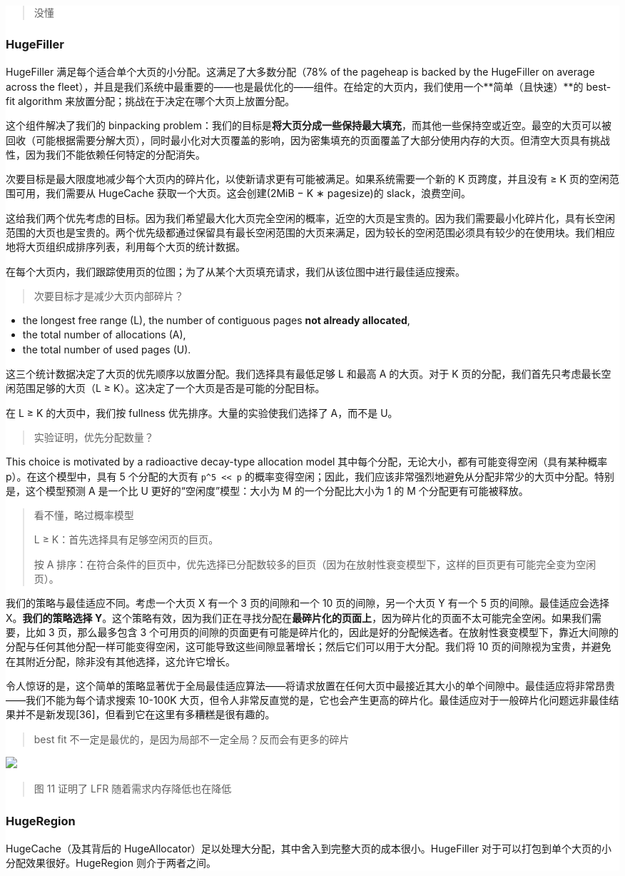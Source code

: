 > 没懂

### HugeFiller

HugeFiller 满足每个适合单个大页的小分配。这满足了大多数分配（78% of the pageheap is backed by the HugeFiller on average across the fleet），并且是我们系统中最重要的——也是最优化的——组件。在给定的大页内，我们使用一个**简单（且快速）**的 best-fit algorithm 来放置分配；挑战在于决定在哪个大页上放置分配。

这个组件解决了我们的 binpacking problem：我们的目标是**将大页分成一些保持最大填充**，而其他一些保持空或近空。最空的大页可以被回收（可能根据需要分解大页），同时最小化对大页覆盖的影响，因为密集填充的页面覆盖了大部分使用内存的大页。但清空大页具有挑战性，因为我们不能依赖任何特定的分配消失。

次要目标是最大限度地减少每个大页内的碎片化，以使新请求更有可能被满足。如果系统需要一个新的 K 页跨度，并且没有 ≥ K 页的空闲范围可用，我们需要从 HugeCache 获取一个大页。这会创建(2MiB − K ∗ pagesize)的 slack，浪费空间。

这给我们两个优先考虑的目标。因为我们希望最大化大页完全空闲的概率，近空的大页是宝贵的。因为我们需要最小化碎片化，具有长空闲范围的大页也是宝贵的。两个优先级都通过保留具有最长空闲范围的大页来满足，因为较长的空闲范围必须具有较少的在使用块。我们相应地将大页组织成排序列表，利用每个大页的统计数据。

在每个大页内，我们跟踪使用页的位图；为了从某个大页填充请求，我们从该位图中进行最佳适应搜索。

> 次要目标才是减少大页内部碎片？

- the longest free range (L), the number of contiguous pages **not already allocated**,
- the total number of allocations (A),
- the total number of used pages (U).

这三个统计数据决定了大页的优先顺序以放置分配。我们选择具有最低足够 L 和最高 A 的大页。对于 K 页的分配，我们首先只考虑最长空闲范围足够的大页（L ≥ K）。这决定了一个大页是否是可能的分配目标。

在 L ≥ K 的大页中，我们按 fullness 优先排序。大量的实验使我们选择了 A，而不是 U。

> 实验证明，优先分配数量？

This choice is motivated by a radioactive decay-type allocation model 其中每个分配，无论大小，都有可能变得空闲（具有某种概率 p）。在这个模型中，具有 5 个分配的大页有 `p^5 << p` 的概率变得空闲；因此，我们应该非常强烈地避免从分配非常少的大页中分配。特别是，这个模型预测 A 是一个比 U 更好的“空闲度”模型：大小为 M 的一个分配比大小为 1 的 M 个分配更有可能被释放。

> 看不懂，略过概率模型
>
> L ≥ K：首先选择具有足够空闲页的巨页。
>
> 按 A 排序：在符合条件的巨页中，优先选择已分配数较多的巨页（因为在放射性衰变模型下，这样的巨页更有可能完全变为空闲页）。

我们的策略与最佳适应不同。考虑一个大页 X 有一个 3 页的间隙和一个 10 页的间隙，另一个大页 Y 有一个 5 页的间隙。最佳适应会选择 X。**我们的策略选择 Y**。这个策略有效，因为我们正在寻找分配在**最碎片化的页面上**，因为碎片化的页面不太可能完全空闲。如果我们需要，比如 3 页，那么最多包含 3 个可用页的间隙的页面更有可能是碎片化的，因此是好的分配候选者。在放射性衰变模型下，靠近大间隙的分配与任何其他分配一样可能变得空闲，这可能导致这些间隙显著增长；然后它们可以用于大分配。我们将 10 页的间隙视为宝贵，并避免在其附近分配，除非没有其他选择，这允许它增长。

令人惊讶的是，这个简单的策略显著优于全局最佳适应算法——将请求放置在任何大页中最接近其大小的单个间隙中。最佳适应将非常昂贵——我们不能为每个请求搜索 10-100K 大页，但令人非常反直觉的是，它也会产生更高的碎片化。最佳适应对于一般碎片化问题远非最佳结果并不是新发现[36]，但看到它在这里有多糟糕是很有趣的。

> best fit 不一定是最优的，是因为局部不一定全局？反而会有更多的碎片

![](https://s2.loli.net/2024/10/29/z6hs2cXj7VPwoan.png)

> 图 11 证明了 LFR 随着需求内存降低也在降低

### HugeRegion

HugeCache（及其背后的 HugeAllocator）足以处理大分配，其中舍入到完整大页的成本很小。HugeFiller 对于可以打包到单个大页的小分配效果很好。HugeRegion 则介于两者之间。
